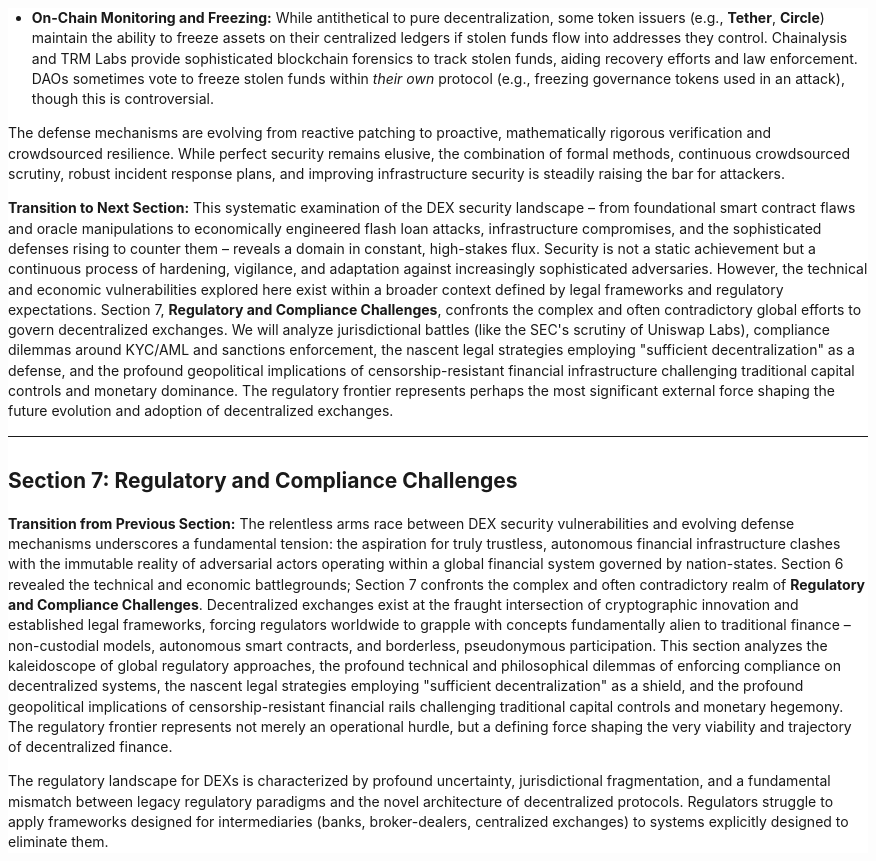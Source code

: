 *   **On-Chain Monitoring and Freezing:** While antithetical to pure decentralization, some token issuers (e.g., **Tether**, **Circle**) maintain the ability to freeze assets on their centralized ledgers if stolen funds flow into addresses they control. Chainalysis and TRM Labs provide sophisticated blockchain forensics to track stolen funds, aiding recovery efforts and law enforcement. DAOs sometimes vote to freeze stolen funds within *their own* protocol (e.g., freezing governance tokens used in an attack), though this is controversial.

The defense mechanisms are evolving from reactive patching to proactive, mathematically rigorous verification and crowdsourced resilience. While perfect security remains elusive, the combination of formal methods, continuous crowdsourced scrutiny, robust incident response plans, and improving infrastructure security is steadily raising the bar for attackers.

**Transition to Next Section:** This systematic examination of the DEX security landscape – from foundational smart contract flaws and oracle manipulations to economically engineered flash loan attacks, infrastructure compromises, and the sophisticated defenses rising to counter them – reveals a domain in constant, high-stakes flux. Security is not a static achievement but a continuous process of hardening, vigilance, and adaptation against increasingly sophisticated adversaries. However, the technical and economic vulnerabilities explored here exist within a broader context defined by legal frameworks and regulatory expectations. Section 7, **Regulatory and Compliance Challenges**, confronts the complex and often contradictory global efforts to govern decentralized exchanges. We will analyze jurisdictional battles (like the SEC's scrutiny of Uniswap Labs), compliance dilemmas around KYC/AML and sanctions enforcement, the nascent legal strategies employing "sufficient decentralization" as a defense, and the profound geopolitical implications of censorship-resistant financial infrastructure challenging traditional capital controls and monetary dominance. The regulatory frontier represents perhaps the most significant external force shaping the future evolution and adoption of decentralized exchanges.



---





## Section 7: Regulatory and Compliance Challenges

**Transition from Previous Section:** The relentless arms race between DEX security vulnerabilities and evolving defense mechanisms underscores a fundamental tension: the aspiration for truly trustless, autonomous financial infrastructure clashes with the immutable reality of adversarial actors operating within a global financial system governed by nation-states. Section 6 revealed the technical and economic battlegrounds; Section 7 confronts the complex and often contradictory realm of **Regulatory and Compliance Challenges**. Decentralized exchanges exist at the fraught intersection of cryptographic innovation and established legal frameworks, forcing regulators worldwide to grapple with concepts fundamentally alien to traditional finance – non-custodial models, autonomous smart contracts, and borderless, pseudonymous participation. This section analyzes the kaleidoscope of global regulatory approaches, the profound technical and philosophical dilemmas of enforcing compliance on decentralized systems, the nascent legal strategies employing "sufficient decentralization" as a shield, and the profound geopolitical implications of censorship-resistant financial rails challenging traditional capital controls and monetary hegemony. The regulatory frontier represents not merely an operational hurdle, but a defining force shaping the very viability and trajectory of decentralized finance.

The regulatory landscape for DEXs is characterized by profound uncertainty, jurisdictional fragmentation, and a fundamental mismatch between legacy regulatory paradigms and the novel architecture of decentralized protocols. Regulators struggle to apply frameworks designed for intermediaries (banks, broker-dealers, centralized exchanges) to systems explicitly designed to eliminate them.
